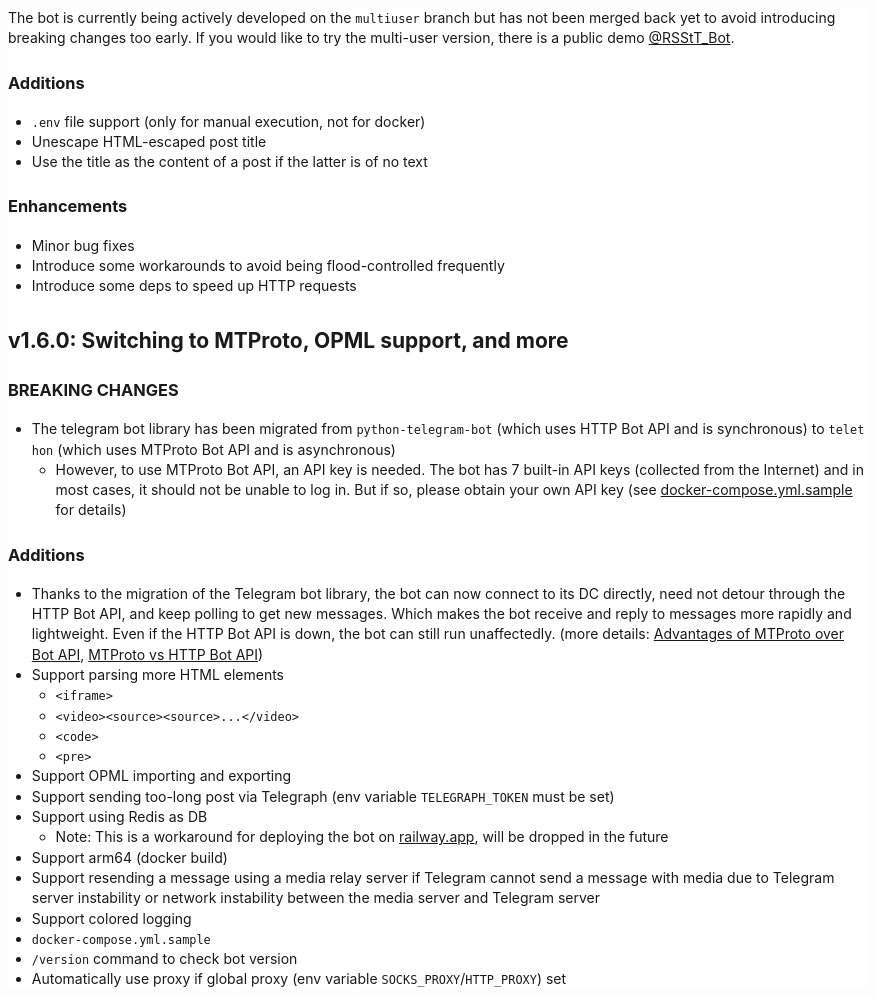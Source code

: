 The bot is currently being actively developed on the `multiuser` branch but has not been merged back yet to avoid introducing breaking changes too early. If you would like to try the multi-user version, there is a public demo [@RSStT_Bot](https://t.me/RSStT_Bot).

### Additions

- `.env` file support (only for manual execution, not for docker)
- Unescape HTML-escaped post title
- Use the title as the content of a post if the latter is of no text

### Enhancements

- Minor bug fixes
- Introduce some workarounds to avoid being flood-controlled frequently
- Introduce some deps to speed up HTTP requests

## v1.6.0: Switching to MTProto, OPML support, and more

### BREAKING CHANGES

- The telegram bot library has been migrated from `python-telegram-bot` (which uses HTTP Bot API and is synchronous) to `telethon` (which uses MTProto Bot API and is asynchronous)
    - However, to use MTProto Bot API, an API key is needed. The bot has 7 built-in API keys (collected from the Internet) and in most cases, it should not be unable to log in. But if so, please obtain your own API key
      (see [docker-compose.yml.sample](https://github.com/Rongronggg9/RSS-to-Telegram-Bot/blob/53f11a4739/docker-compose.yml.sample#L43) for details)

### Additions

- Thanks to the migration of the Telegram bot library, the bot can now connect to its DC directly, need not detour through the HTTP Bot API, and keep polling to get new messages. Which makes the bot receive and reply to messages more rapidly and lightweight. Even if the HTTP Bot API is down, the bot can still run unaffectedly.
  (more details: [Advantages of MTProto over Bot API](https://docs.telethon.dev/en/latest/concepts/botapi-vs-mtproto.html#advantages-of-mtproto-over-bot-api), [MTProto vs HTTP Bot API](https://github.com/LonamiWebs/Telethon/wiki/MTProto-vs-HTTP-Bot-API))
- Support parsing more HTML elements
    - `<iframe>`
    - `<video><source><source>...</video>`
    - `<code>`
    - `<pre>`
- Support OPML importing and exporting
- Support sending too-long post via Telegraph (env variable `TELEGRAPH_TOKEN` must be set)
- Support using Redis as DB
    - Note: This is a workaround for deploying the bot on [railway.app](), will be dropped in the future
- Support arm64 (docker build)
- Support resending a message using a media relay server if Telegram cannot send a message with media due to Telegram server instability or network instability between the media server and Telegram server
- Support colored logging
- `docker-compose.yml.sample`
- `/version` command to check bot version
- Automatically use proxy if global proxy (env variable `SOCKS_PROXY`/`HTTP_PROXY`) set
